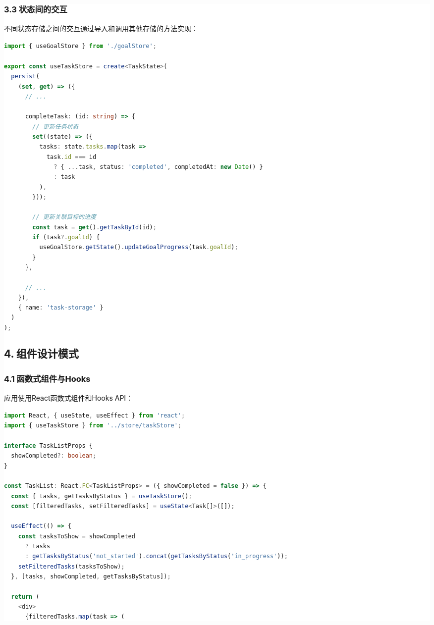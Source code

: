 ### 3.3 状态间的交互

不同状态存储之间的交互通过导入和调用其他存储的方法实现：

```typescript
import { useGoalStore } from './goalStore';

export const useTaskStore = create<TaskState>(
  persist(
    (set, get) => ({
      // ...
      
      completeTask: (id: string) => {
        // 更新任务状态
        set((state) => ({
          tasks: state.tasks.map(task =>
            task.id === id
              ? { ...task, status: 'completed', completedAt: new Date() }
              : task
          ),
        }));
        
        // 更新关联目标的进度
        const task = get().getTaskById(id);
        if (task?.goalId) {
          useGoalStore.getState().updateGoalProgress(task.goalId);
        }
      },
      
      // ...
    }),
    { name: 'task-storage' }
  )
);
```

## 4. 组件设计模式

### 4.1 函数式组件与Hooks

应用使用React函数式组件和Hooks API：

```typescript
import React, { useState, useEffect } from 'react';
import { useTaskStore } from '../store/taskStore';

interface TaskListProps {
  showCompleted?: boolean;
}

const TaskList: React.FC<TaskListProps> = ({ showCompleted = false }) => {
  const { tasks, getTasksByStatus } = useTaskStore();
  const [filteredTasks, setFilteredTasks] = useState<Task[]>([]);
  
  useEffect(() => {
    const tasksToShow = showCompleted
      ? tasks
      : getTasksByStatus('not_started').concat(getTasksByStatus('in_progress'));
    setFilteredTasks(tasksToShow);
  }, [tasks, showCompleted, getTasksByStatus]);
  
  return (
    <div>
      {filteredTasks.map(task => (
```